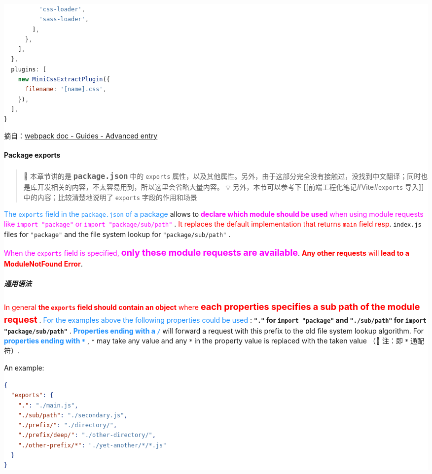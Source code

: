 ```js
          'css-loader',
          'sass-loader',
        ],
      },
    ],
  },
  plugins: [
    new MiniCssExtractPlugin({
      filename: '[name].css',
    }),
  ],
}
```

摘自：[webpack doc - Guides - Advanced entry](https://webpack.js.org/guides/entry-advanced/)



#### Package exports

> 👀 本章节讲的是 <font size=4>**`package.json`**</font> 中的 `exports` 属性，以及其他属性。另外，由于这部分完全没有接触过，没找到中文翻译；同时也是库开发相关的内容，不太容易用到，所以这里会省略大量内容。
> 💡 另外，本节可以参考下 [[前端工程化笔记#Vite#`exports` 导入]] 中的内容；比较清楚地说明了 `exports` 字段的作用和场景

<font color=dodgerBlue>The `exports` field in the `package.json` of a package</font> allows to <font color=fuchsia>**declare which module should be used** when using module requests like `import "package"` or `import "package/sub/path"`</font> . <font color=red>It replaces the default implementation that returns `main` field resp</font>. `index.js` files for `"package"` and the file system lookup for `"package/sub/path"` .

<font color=fuchsia>When the `exports` field is specified, <font size=4>**only these module requests are available**</font></font>. <font color=red>**Any other requests** will **lead to a ModuleNotFound Error**</font>.

##### 通用语法

<font color=red>In general **the `exports` field should contain an object** where <font size=4>**each properties specifies a sub path of the module request**</font></font> . <font color=dodgerBlue>For the examples above the following properties could be used</font> :
**`"."` for `import "package"` and `"./sub/path"` for `import "package/sub/path"`** . <font color=dodgerBlue>**Properties ending with a `/`**</font> will forward a request with this prefix to the old file system lookup algorithm. For <font color=dodgerBlue>**properties ending with `*`**</font>  , `*` may take any value and any `*` in the property value is replaced with the taken value （👀 注：即 `*` 通配符）.

An example:

```json
{
  "exports": {
    ".": "./main.js",
    "./sub/path": "./secondary.js",
    "./prefix/": "./directory/",
    "./prefix/deep/": "./other-directory/",
    "./other-prefix/*": "./yet-another/*/*.js"
  }
}
```
